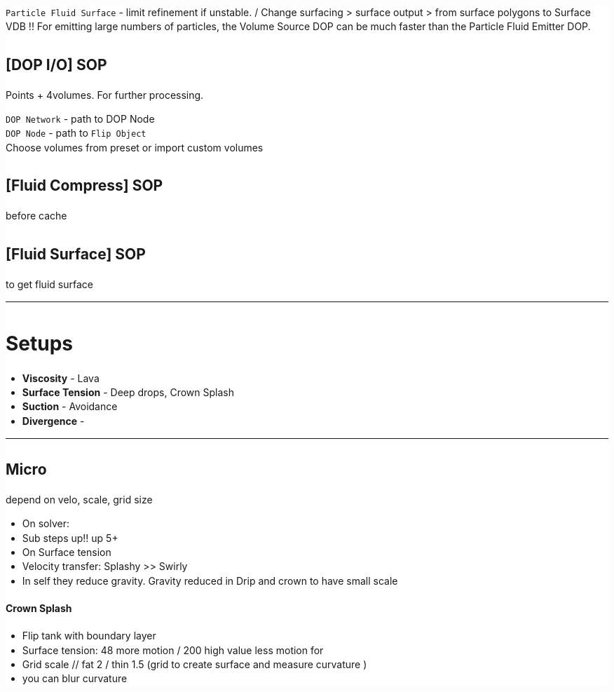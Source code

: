 `Particle Fluid Surface` - limit refinement if unstable. / Change surfacing > surface output > from surface polygons to Surface VDB !!
For emitting large numbers of particles, the Volume Source DOP can be much faster than the Particle Fluid Emitter DOP.

## [DOP I/O] SOP
Points + 4volumes. For further processing.    

`DOP Network` - path to DOP Node  
`DOP Node` - path to `Flip Object`    
Choose volumes from preset or import custom volumes     

## [Fluid Compress] SOP
before cache

## [Fluid Surface] SOP
to get fluid surface  






 ---




# Setups  

- **Viscosity** - Lava   
- **Surface Tension** - Deep drops, Crown Splash   
- **Suction** - Avoidance  
- **Divergence** -   


-----



## Micro
depend on velo, scale, grid size

- On solver:  
 - Sub steps up!! up 5+
 - On Surface tension   
 - Velocity transfer: Splashy >> Swirly  
- In self they reduce gravity. Gravity reduced in  Drip and crown to have small scale

#### Crown Splash

- Flip tank with boundary layer
- Surface tension: 48 more motion / 200 high value less motion for
- Grid scale // fat 2 / thin 1.5 (grid to create surface and measure curvature )
- you can blur curvature
